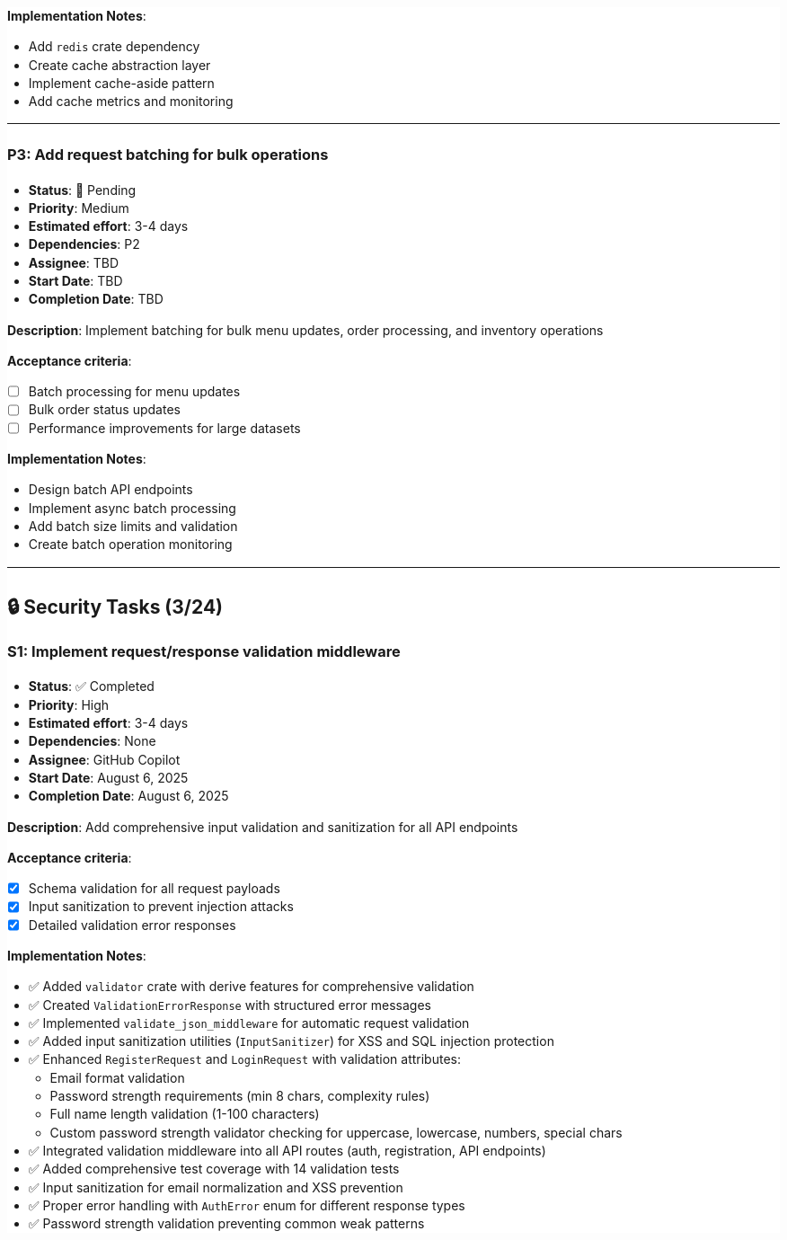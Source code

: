 **Implementation Notes**:
- Add `redis` crate dependency
- Create cache abstraction layer
- Implement cache-aside pattern
- Add cache metrics and monitoring

---

### P3: Add request batching for bulk operations
- **Status**: 🔴 Pending
- **Priority**: Medium
- **Estimated effort**: 3-4 days
- **Dependencies**: P2
- **Assignee**: TBD
- **Start Date**: TBD
- **Completion Date**: TBD

**Description**: Implement batching for bulk menu updates, order processing, and inventory operations

**Acceptance criteria**:
- [ ] Batch processing for menu updates
- [ ] Bulk order status updates
- [ ] Performance improvements for large datasets

**Implementation Notes**:
- Design batch API endpoints
- Implement async batch processing
- Add batch size limits and validation
- Create batch operation monitoring

---

## 🔒 Security Tasks (3/24)

### S1: Implement request/response validation middleware
- **Status**: ✅ Completed
- **Priority**: High
- **Estimated effort**: 3-4 days
- **Dependencies**: None
- **Assignee**: GitHub Copilot
- **Start Date**: August 6, 2025
- **Completion Date**: August 6, 2025

**Description**: Add comprehensive input validation and sanitization for all API endpoints

**Acceptance criteria**:
- [x] Schema validation for all request payloads
- [x] Input sanitization to prevent injection attacks
- [x] Detailed validation error responses

**Implementation Notes**:
- ✅ Added `validator` crate with derive features for comprehensive validation
- ✅ Created `ValidationErrorResponse` with structured error messages 
- ✅ Implemented `validate_json_middleware` for automatic request validation
- ✅ Added input sanitization utilities (`InputSanitizer`) for XSS and SQL injection protection
- ✅ Enhanced `RegisterRequest` and `LoginRequest` with validation attributes:
  - Email format validation
  - Password strength requirements (min 8 chars, complexity rules)
  - Full name length validation (1-100 characters)
  - Custom password strength validator checking for uppercase, lowercase, numbers, special chars
- ✅ Integrated validation middleware into all API routes (auth, registration, API endpoints)
- ✅ Added comprehensive test coverage with 14 validation tests
- ✅ Input sanitization for email normalization and XSS prevention
- ✅ Proper error handling with `AuthError` enum for different response types
- ✅ Password strength validation preventing common weak patterns